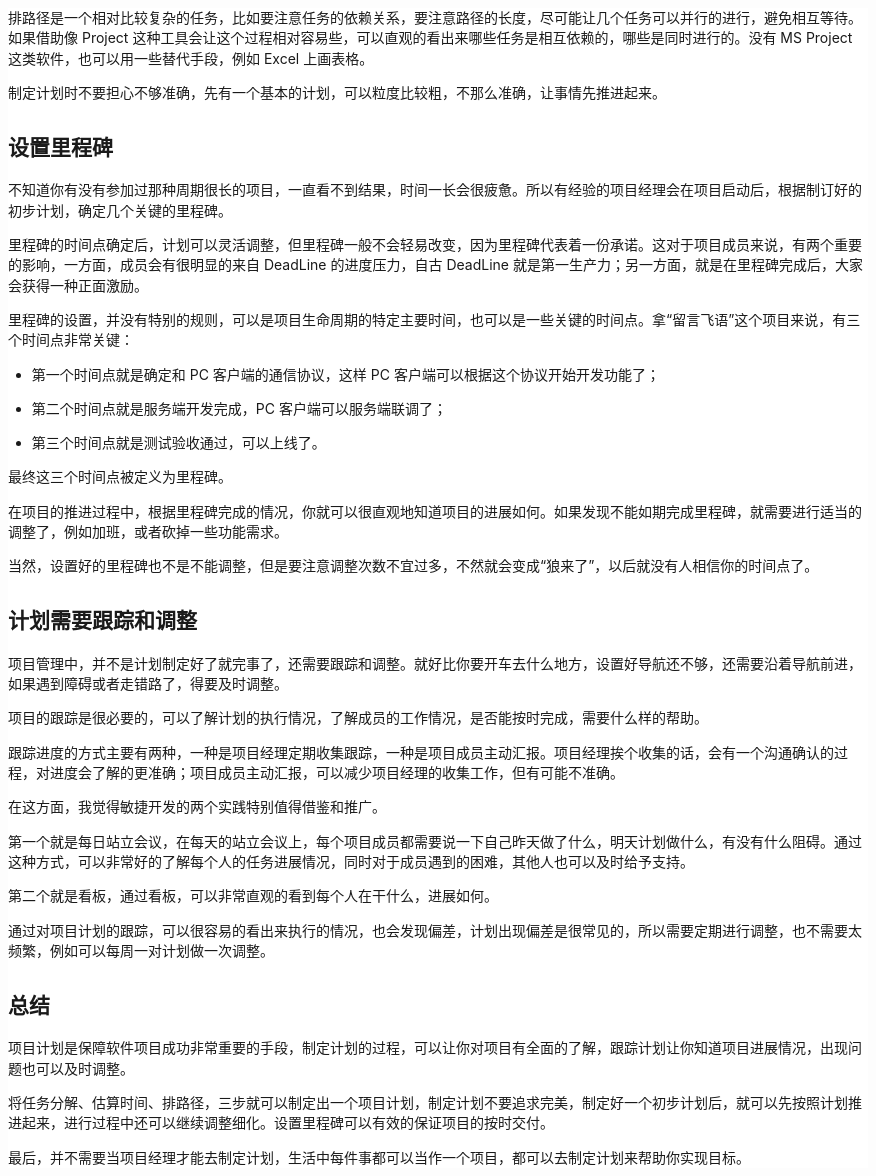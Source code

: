 排路径是一个相对比较复杂的任务，比如要注意任务的依赖关系，要注意路径的长度，尽可能让几个任务可以并行的进行，避免相互等待。如果借助像 Project 这种工具会让这个过程相对容易些，可以直观的看出来哪些任务是相互依赖的，哪些是同时进行的。没有 MS Project 这类软件，也可以用一些替代手段，例如 Excel 上画表格。

制定计划时不要担心不够准确，先有一个基本的计划，可以粒度比较粗，不那么准确，让事情先推进起来。

## 设置里程碑

不知道你有没有参加过那种周期很长的项目，一直看不到结果，时间一长会很疲惫。所以有经验的项目经理会在项目启动后，根据制订好的初步计划，确定几个关键的里程碑。

里程碑的时间点确定后，计划可以灵活调整，但里程碑一般不会轻易改变，因为里程碑代表着一份承诺。这对于项目成员来说，有两个重要的影响，一方面，成员会有很明显的来自 DeadLine 的进度压力，自古 DeadLine 就是第一生产力；另一方面，就是在里程碑完成后，大家会获得一种正面激励。

里程碑的设置，并没有特别的规则，可以是项目生命周期的特定主要时间，也可以是一些关键的时间点。拿“留言飞语”这个项目来说，有三个时间点非常关键：

- 第一个时间点就是确定和 PC 客户端的通信协议，这样 PC 客户端可以根据这个协议开始开发功能了；

- 第二个时间点就是服务端开发完成，PC 客户端可以服务端联调了；

- 第三个时间点就是测试验收通过，可以上线了。

最终这三个时间点被定义为里程碑。

在项目的推进过程中，根据里程碑完成的情况，你就可以很直观地知道项目的进展如何。如果发现不能如期完成里程碑，就需要进行适当的调整了，例如加班，或者砍掉一些功能需求。

当然，设置好的里程碑也不是不能调整，但是要注意调整次数不宜过多，不然就会变成“狼来了”，以后就没有人相信你的时间点了。

## 计划需要跟踪和调整

项目管理中，并不是计划制定好了就完事了，还需要跟踪和调整。就好比你要开车去什么地方，设置好导航还不够，还需要沿着导航前进，如果遇到障碍或者走错路了，得要及时调整。

项目的跟踪是很必要的，可以了解计划的执行情况，了解成员的工作情况，是否能按时完成，需要什么样的帮助。

跟踪进度的方式主要有两种，一种是项目经理定期收集跟踪，一种是项目成员主动汇报。项目经理挨个收集的话，会有一个沟通确认的过程，对进度会了解的更准确；项目成员主动汇报，可以减少项目经理的收集工作，但有可能不准确。

在这方面，我觉得敏捷开发的两个实践特别值得借鉴和推广。

第一个就是每日站立会议，在每天的站立会议上，每个项目成员都需要说一下自己昨天做了什么，明天计划做什么，有没有什么阻碍。通过这种方式，可以非常好的了解每个人的任务进展情况，同时对于成员遇到的困难，其他人也可以及时给予支持。

第二个就是看板，通过看板，可以非常直观的看到每个人在干什么，进展如何。

通过对项目计划的跟踪，可以很容易的看出来执行的情况，也会发现偏差，计划出现偏差是很常见的，所以需要定期进行调整，也不需要太频繁，例如可以每周一对计划做一次调整。

## 总结

项目计划是保障软件项目成功非常重要的手段，制定计划的过程，可以让你对项目有全面的了解，跟踪计划让你知道项目进展情况，出现问题也可以及时调整。

将任务分解、估算时间、排路径，三步就可以制定出一个项目计划，制定计划不要追求完美，制定好一个初步计划后，就可以先按照计划推进起来，进行过程中还可以继续调整细化。设置里程碑可以有效的保证项目的按时交付。

最后，并不需要当项目经理才能去制定计划，生活中每件事都可以当作一个项目，都可以去制定计划来帮助你实现目标。
